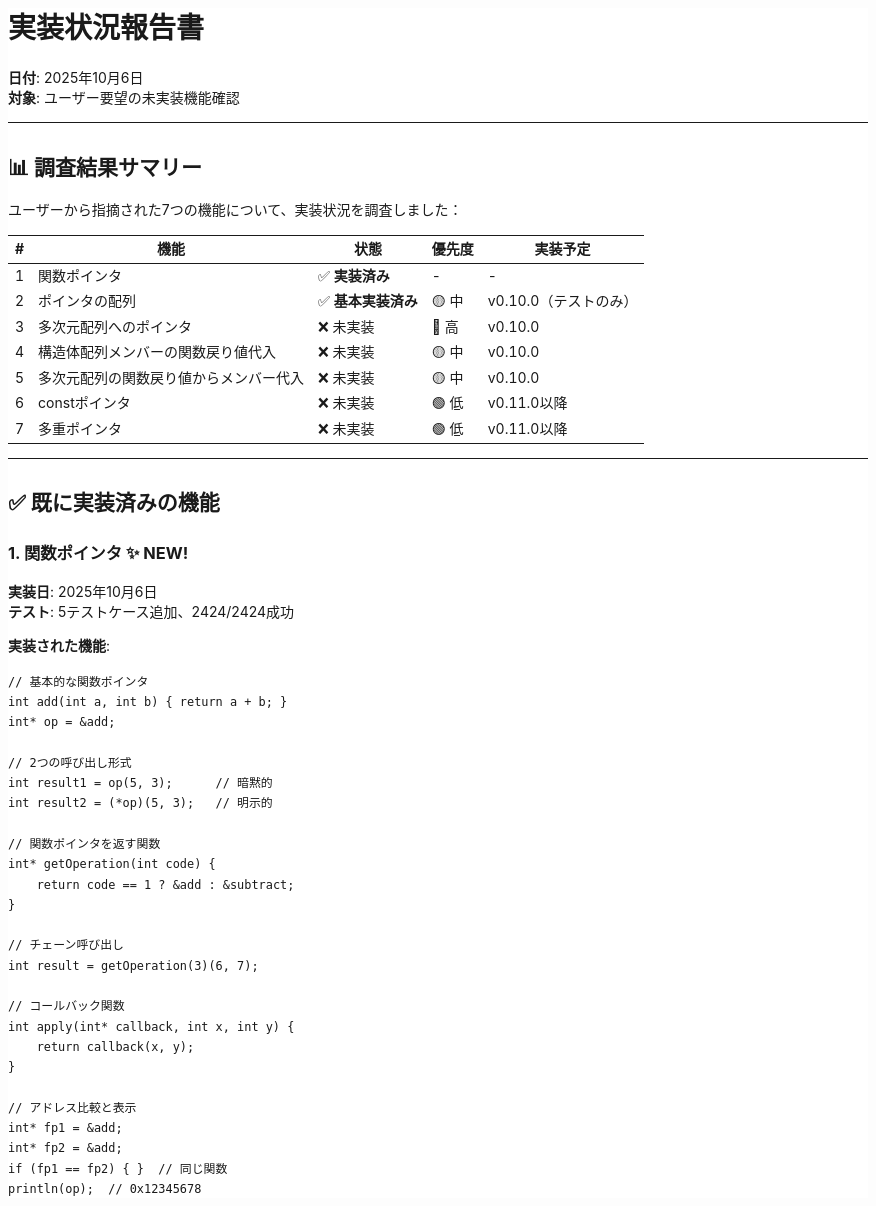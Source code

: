 # 実装状況報告書

**日付**: 2025年10月6日  
**対象**: ユーザー要望の未実装機能確認

---

## 📊 調査結果サマリー

ユーザーから指摘された7つの機能について、実装状況を調査しました：

| # | 機能 | 状態 | 優先度 | 実装予定 |
|---|------|------|--------|----------|
| 1 | 関数ポインタ | ✅ **実装済み** | - | - |
| 2 | ポインタの配列 | ✅ **基本実装済み** | 🟡 中 | v0.10.0（テストのみ） |
| 3 | 多次元配列へのポインタ | ❌ 未実装 | 🔴 高 | v0.10.0 |
| 4 | 構造体配列メンバーの関数戻り値代入 | ❌ 未実装 | 🟡 中 | v0.10.0 |
| 5 | 多次元配列の関数戻り値からメンバー代入 | ❌ 未実装 | 🟡 中 | v0.10.0 |
| 6 | constポインタ | ❌ 未実装 | 🟢 低 | v0.11.0以降 |
| 7 | 多重ポインタ | ❌ 未実装 | 🟢 低 | v0.11.0以降 |

---

## ✅ 既に実装済みの機能

### 1. 関数ポインタ ✨ **NEW!**

**実装日**: 2025年10月6日  
**テスト**: 5テストケース追加、2424/2424成功

**実装された機能**:
```cb
// 基本的な関数ポインタ
int add(int a, int b) { return a + b; }
int* op = &add;

// 2つの呼び出し形式
int result1 = op(5, 3);      // 暗黙的
int result2 = (*op)(5, 3);   // 明示的

// 関数ポインタを返す関数
int* getOperation(int code) {
    return code == 1 ? &add : &subtract;
}

// チェーン呼び出し
int result = getOperation(3)(6, 7);

// コールバック関数
int apply(int* callback, int x, int y) {
    return callback(x, y);
}

// アドレス比較と表示
int* fp1 = &add;
int* fp2 = &add;
if (fp1 == fp2) { }  // 同じ関数
println(op);  // 0x12345678
```